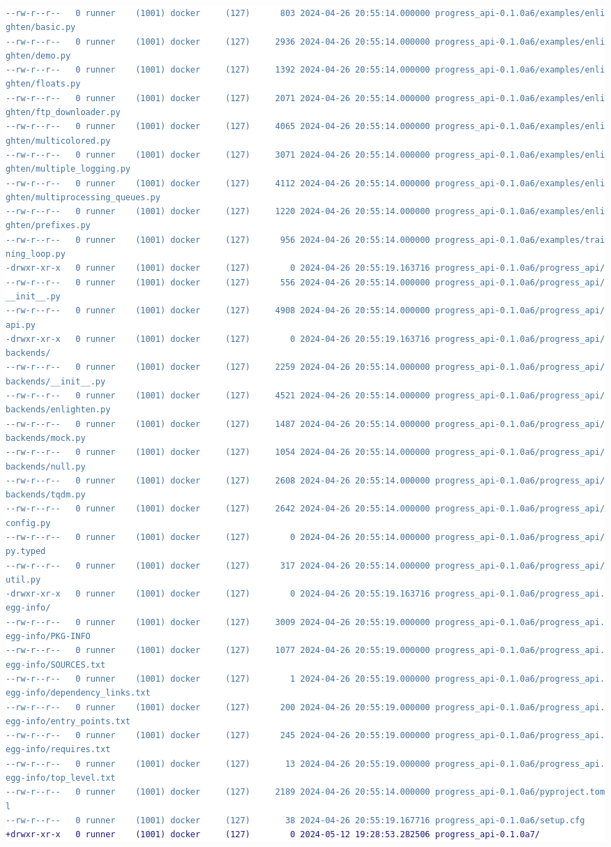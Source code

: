 ```diff
--rw-r--r--   0 runner    (1001) docker     (127)      803 2024-04-26 20:55:14.000000 progress_api-0.1.0a6/examples/enlighten/basic.py
--rw-r--r--   0 runner    (1001) docker     (127)     2936 2024-04-26 20:55:14.000000 progress_api-0.1.0a6/examples/enlighten/demo.py
--rw-r--r--   0 runner    (1001) docker     (127)     1392 2024-04-26 20:55:14.000000 progress_api-0.1.0a6/examples/enlighten/floats.py
--rw-r--r--   0 runner    (1001) docker     (127)     2071 2024-04-26 20:55:14.000000 progress_api-0.1.0a6/examples/enlighten/ftp_downloader.py
--rw-r--r--   0 runner    (1001) docker     (127)     4065 2024-04-26 20:55:14.000000 progress_api-0.1.0a6/examples/enlighten/multicolored.py
--rw-r--r--   0 runner    (1001) docker     (127)     3071 2024-04-26 20:55:14.000000 progress_api-0.1.0a6/examples/enlighten/multiple_logging.py
--rw-r--r--   0 runner    (1001) docker     (127)     4112 2024-04-26 20:55:14.000000 progress_api-0.1.0a6/examples/enlighten/multiprocessing_queues.py
--rw-r--r--   0 runner    (1001) docker     (127)     1220 2024-04-26 20:55:14.000000 progress_api-0.1.0a6/examples/enlighten/prefixes.py
--rw-r--r--   0 runner    (1001) docker     (127)      956 2024-04-26 20:55:14.000000 progress_api-0.1.0a6/examples/training_loop.py
-drwxr-xr-x   0 runner    (1001) docker     (127)        0 2024-04-26 20:55:19.163716 progress_api-0.1.0a6/progress_api/
--rw-r--r--   0 runner    (1001) docker     (127)      556 2024-04-26 20:55:14.000000 progress_api-0.1.0a6/progress_api/__init__.py
--rw-r--r--   0 runner    (1001) docker     (127)     4908 2024-04-26 20:55:14.000000 progress_api-0.1.0a6/progress_api/api.py
-drwxr-xr-x   0 runner    (1001) docker     (127)        0 2024-04-26 20:55:19.163716 progress_api-0.1.0a6/progress_api/backends/
--rw-r--r--   0 runner    (1001) docker     (127)     2259 2024-04-26 20:55:14.000000 progress_api-0.1.0a6/progress_api/backends/__init__.py
--rw-r--r--   0 runner    (1001) docker     (127)     4521 2024-04-26 20:55:14.000000 progress_api-0.1.0a6/progress_api/backends/enlighten.py
--rw-r--r--   0 runner    (1001) docker     (127)     1487 2024-04-26 20:55:14.000000 progress_api-0.1.0a6/progress_api/backends/mock.py
--rw-r--r--   0 runner    (1001) docker     (127)     1054 2024-04-26 20:55:14.000000 progress_api-0.1.0a6/progress_api/backends/null.py
--rw-r--r--   0 runner    (1001) docker     (127)     2608 2024-04-26 20:55:14.000000 progress_api-0.1.0a6/progress_api/backends/tqdm.py
--rw-r--r--   0 runner    (1001) docker     (127)     2642 2024-04-26 20:55:14.000000 progress_api-0.1.0a6/progress_api/config.py
--rw-r--r--   0 runner    (1001) docker     (127)        0 2024-04-26 20:55:14.000000 progress_api-0.1.0a6/progress_api/py.typed
--rw-r--r--   0 runner    (1001) docker     (127)      317 2024-04-26 20:55:14.000000 progress_api-0.1.0a6/progress_api/util.py
-drwxr-xr-x   0 runner    (1001) docker     (127)        0 2024-04-26 20:55:19.163716 progress_api-0.1.0a6/progress_api.egg-info/
--rw-r--r--   0 runner    (1001) docker     (127)     3009 2024-04-26 20:55:19.000000 progress_api-0.1.0a6/progress_api.egg-info/PKG-INFO
--rw-r--r--   0 runner    (1001) docker     (127)     1077 2024-04-26 20:55:19.000000 progress_api-0.1.0a6/progress_api.egg-info/SOURCES.txt
--rw-r--r--   0 runner    (1001) docker     (127)        1 2024-04-26 20:55:19.000000 progress_api-0.1.0a6/progress_api.egg-info/dependency_links.txt
--rw-r--r--   0 runner    (1001) docker     (127)      200 2024-04-26 20:55:19.000000 progress_api-0.1.0a6/progress_api.egg-info/entry_points.txt
--rw-r--r--   0 runner    (1001) docker     (127)      245 2024-04-26 20:55:19.000000 progress_api-0.1.0a6/progress_api.egg-info/requires.txt
--rw-r--r--   0 runner    (1001) docker     (127)       13 2024-04-26 20:55:19.000000 progress_api-0.1.0a6/progress_api.egg-info/top_level.txt
--rw-r--r--   0 runner    (1001) docker     (127)     2189 2024-04-26 20:55:14.000000 progress_api-0.1.0a6/pyproject.toml
--rw-r--r--   0 runner    (1001) docker     (127)       38 2024-04-26 20:55:19.167716 progress_api-0.1.0a6/setup.cfg
+drwxr-xr-x   0 runner    (1001) docker     (127)        0 2024-05-12 19:28:53.282506 progress_api-0.1.0a7/
```